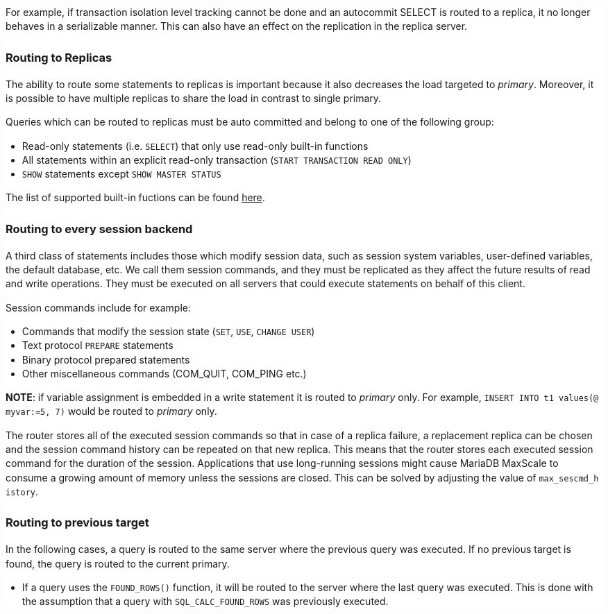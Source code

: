 For example, if transaction isolation level tracking cannot be done and an
autocommit SELECT is routed to a replica, it no longer behaves in a serializable
manner. This can also have an effect on the replication in the replica server.

### Routing to Replicas

The ability to route some statements to replicas is important because it also
decreases the load targeted to _primary_. Moreover, it is possible to have multiple
replicas to share the load in contrast to single primary.

Queries which can be routed to replicas must be auto committed and belong to one
of the following group:

* Read-only statements (i.e. `SELECT`) that only use read-only built-in functions
* All statements within an explicit read-only transaction (`START TRANSACTION READ ONLY`)
* `SHOW` statements except `SHOW MASTER STATUS`

The list of supported built-in fuctions can be found
[here](https://github.com/mariadb-corporation/MaxScale/blob/23.02/query_classifier/qc_sqlite/builtin_functions.cc).

### Routing to every session backend

A third class of statements includes those which modify session data, such as
session system variables, user-defined variables, the default database, etc. We
call them session commands, and they must be replicated as they affect the
future results of read and write operations. They must be executed on all
servers that could execute statements on behalf of this client.

Session commands include for example:

* Commands that modify the session state (`SET`, `USE`, `CHANGE USER`)
* Text protocol `PREPARE` statements
* Binary protocol prepared statements
* Other miscellaneous commands (COM_QUIT, COM_PING etc.)

**NOTE**: if variable assignment is embedded in a write statement it is routed
to _primary_ only. For example, `INSERT INTO t1 values(@myvar:=5, 7)` would be
routed to _primary_ only.

The router stores all of the executed session commands so that in case of a
replica failure, a replacement replica can be chosen and the session command history
can be repeated on that new replica. This means that the router stores each
executed session command for the duration of the session. Applications that use
long-running sessions might cause MariaDB MaxScale to consume a growing amount
of memory unless the sessions are closed. This can be solved by adjusting the
value of `max_sescmd_history`.

### Routing to previous target

In the following cases, a query is routed to the same server where the previous
query was executed. If no previous target is found, the query is routed to the
current primary.

* If a query uses the `FOUND_ROWS()` function, it will be routed to the server
  where the last query was executed. This is done with the assumption that a
  query with `SQL_CALC_FOUND_ROWS` was previously executed.
